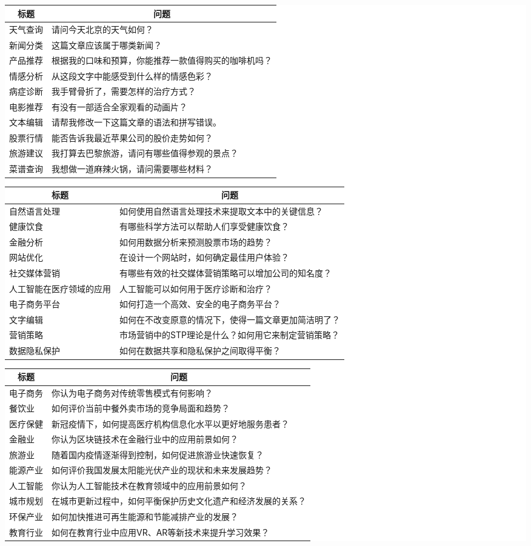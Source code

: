 |标题|问题|
|---|---|
|天气查询|请问今天北京的天气如何？|
|新闻分类|这篇文章应该属于哪类新闻？|
|产品推荐|根据我的口味和预算，你能推荐一款值得购买的咖啡机吗？|
|情感分析|从这段文字中能感受到什么样的情感色彩？|
|病症诊断|我手臂骨折了，需要怎样的治疗方式？|
|电影推荐|有没有一部适合全家观看的动画片？|
|文本编辑|请帮我修改一下这篇文章的语法和拼写错误。|
|股票行情|能否告诉我最近苹果公司的股价走势如何？|
|旅游建议|我打算去巴黎旅游，请问有哪些值得参观的景点？|
|菜谱查询|我想做一道麻辣火锅，请问需要哪些材料？|

| 标题                      | 问题                                                         |
|---------------------------|----------------------------------------------------------------|
| 自然语言处理             | 如何使用自然语言处理技术来提取文本中的关键信息？             |
| 健康饮食                 | 有哪些科学方法可以帮助人们享受健康饮食？                     |
| 金融分析                 | 如何用数据分析来预测股票市场的趋势？                         |
| 网站优化                 | 在设计一个网站时，如何确定最佳用户体验？                     |
| 社交媒体营销             | 有哪些有效的社交媒体营销策略可以增加公司的知名度？           |
| 人工智能在医疗领域的应用 | 人工智能可以如何用于医疗诊断和治疗？                         |
| 电子商务平台             | 如何打造一个高效、安全的电子商务平台？                       |
| 文字编辑                 | 如何在不改变原意的情况下，使得一篇文章更加简洁明了？         |
| 营销策略                 | 市场营销中的STP理论是什么？如何用它来制定营销策略？            |
| 数据隐私保护             | 如何在数据共享和隐私保护之间取得平衡？                       |

|标题|问题|
|---|---|
|电子商务|你认为电子商务对传统零售模式有何影响？|
|餐饮业|如何评价当前中餐外卖市场的竞争局面和趋势？|
|医疗保健|新冠疫情下，如何提高医疗机构信息化水平以更好地服务患者？|
|金融业|你认为区块链技术在金融行业中的应用前景如何？|
|旅游业|随着国内疫情逐渐得到控制，如何促进旅游业快速恢复？|
|能源产业|如何评价我国发展太阳能光伏产业的现状和未来发展趋势？|
|人工智能|你认为人工智能技术在教育领域中的应用前景如何？|
|城市规划|在城市更新过程中，如何平衡保护历史文化遗产和经济发展的关系？|
|环保产业|如何加快推进可再生能源和节能减排产业的发展？|
|教育行业|如何在教育行业中应用VR、AR等新技术来提升学习效果？|
